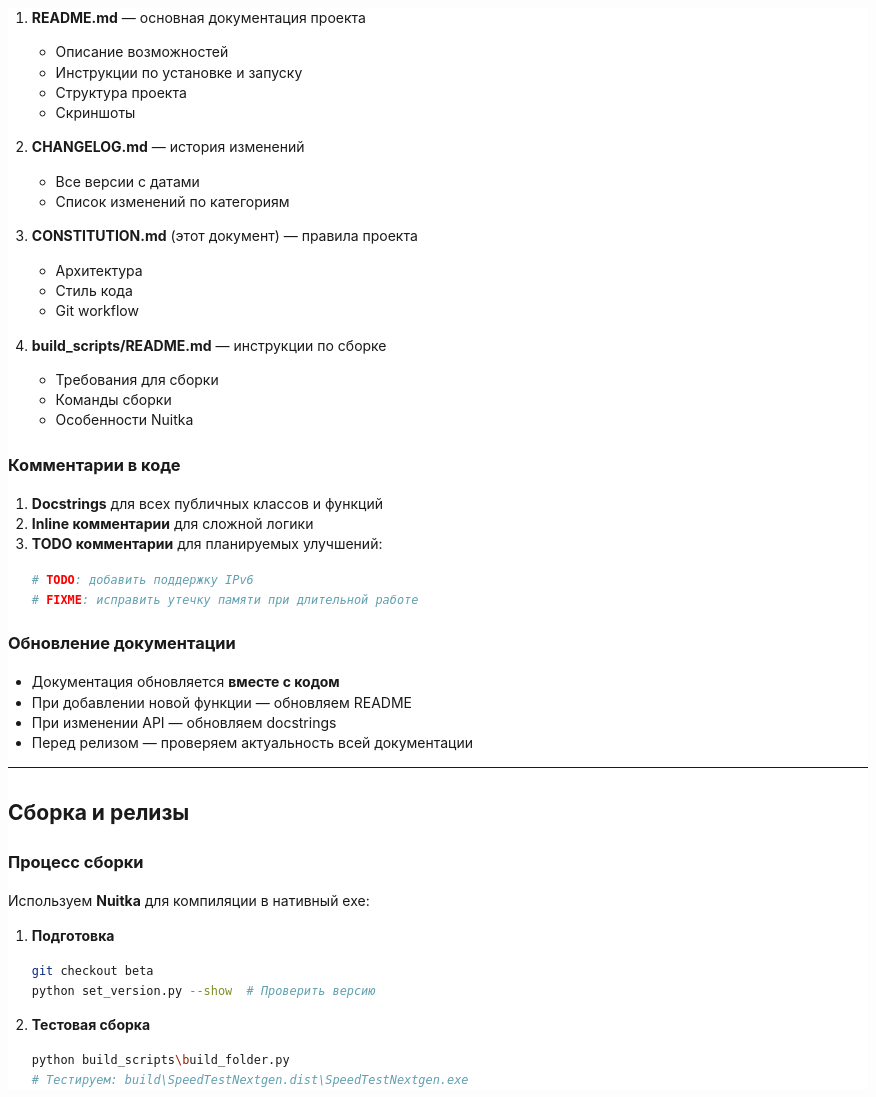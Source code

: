1. **README.md** — основная документация проекта
   - Описание возможностей
   - Инструкции по установке и запуску
   - Структура проекта
   - Скриншоты

2. **CHANGELOG.md** — история изменений
   - Все версии с датами
   - Список изменений по категориям

3. **CONSTITUTION.md** (этот документ) — правила проекта
   - Архитектура
   - Стиль кода
   - Git workflow

4. **build_scripts/README.md** — инструкции по сборке
   - Требования для сборки
   - Команды сборки
   - Особенности Nuitka

### Комментарии в коде

1. **Docstrings** для всех публичных классов и функций
2. **Inline комментарии** для сложной логики
3. **TODO комментарии** для планируемых улучшений:
   ```python
   # TODO: добавить поддержку IPv6
   # FIXME: исправить утечку памяти при длительной работе
   ```

### Обновление документации

- Документация обновляется **вместе с кодом**
- При добавлении новой функции — обновляем README
- При изменении API — обновляем docstrings
- Перед релизом — проверяем актуальность всей документации

---

## Сборка и релизы

### Процесс сборки

Используем **Nuitka** для компиляции в нативный exe:

1. **Подготовка**
   ```bash
   git checkout beta
   python set_version.py --show  # Проверить версию
   ```

2. **Тестовая сборка**
   ```bash
   python build_scripts\build_folder.py
   # Тестируем: build\SpeedTestNextgen.dist\SpeedTestNextgen.exe
   ```
